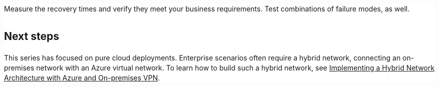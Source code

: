 Measure the recovery times and verify they meet your business requirements. Test combinations of failure modes, as well.

## Next steps

This series has focused on pure cloud deployments. Enterprise scenarios often require a hybrid network, connecting an on-premises network with an Azure virtual network. To learn how to build such a hybrid network, see [Implementing a Hybrid Network Architecture with Azure and On-premises VPN][hybrid-vpn].



[azure-sla]: https://azure.microsoft.com/support/legal/sla/
[cassandra-in-azure]: https://academy.datastax.com/resources/deployment-guide-azure
[cassandra-consistency]: http://docs.datastax.com/en/cassandra/2.0/cassandra/dml/dml_config_consistency_c.html
[cassandra-replication]: http://www.planetcassandra.org/data-replication-in-nosql-databases-explained/
[cassandra-consistency-usage]: https://medium.com/@foundev/cassandra-how-many-nodes-are-talked-to-with-quorum-also-should-i-use-it-98074e75d7d5#.b4pb4alb2
[cassandra-ports]: http://docs.datastax.com/en/latest-dse/datastax_enterprise/sec/secConfFirePort.html
[datastax]: https://www.datastax.com/products/datastax-enterprise
[health-endpoint-monitoring-pattern]: https://msdn.microsoft.com/library/dn589789.aspx
[hybrid-vpn]: vpn.md
[install-azure-cli]: /azure/xplat-cli-install
[regional-pairs]: /azure/guidance/best-practices-availability-paired-regions
[resource groups]: /azure/azure-resource-manager/resource-group-overview
[resource-group-links]: /azure/resource-group-link-resources
[services-by-region]: https://azure.microsoft.com/regions/#services
[ssl-client-node]: http://docs.datastax.com/en/cassandra/2.0/cassandra/security/secureSSLClientToNode_t.html
[ssl-node-node]: http://docs.datastax.com/en/cassandra/2.0/cassandra/security/secureSSLNodeToNode_t.html
[tablediff]: https://msdn.microsoft.com/library/ms162843.aspx
[tm-configure-failover]: /azure/traffic-manager/traffic-manager-configure-failover-routing-method
[tm-monitoring]: /azure/traffic-manager/traffic-manager-monitoring
[tm-routing]: /azure/traffic-manager/traffic-manager-routing-methods
[tm-sla]: https://azure.microsoft.com/support/legal/sla/traffic-manager/v1_0/
[traffic-manager]: https://azure.microsoft.com/services/traffic-manager/
[visio-download]: http://download.microsoft.com/download/1/5/6/1569703C-0A82-4A9C-8334-F13D0DF2F472/RAs.vsdx
[vnet-dns]: /azure/virtual-network/virtual-networks-manage-dns-in-vnet
[vnet-to-vnet]: /azure/vpn-gateway/vpn-gateway-vnet-vnet-rm-ps
[vpn-gateway]: /azure/vpn-gateway/vpn-gateway-about-vpngateways
[wsfc]: https://msdn.microsoft.com/library/hh270278.aspx
[0]: ../media/blueprints/compute-multi-dc-linux.png "Highly available network architecture for Azure N-tier applications"
